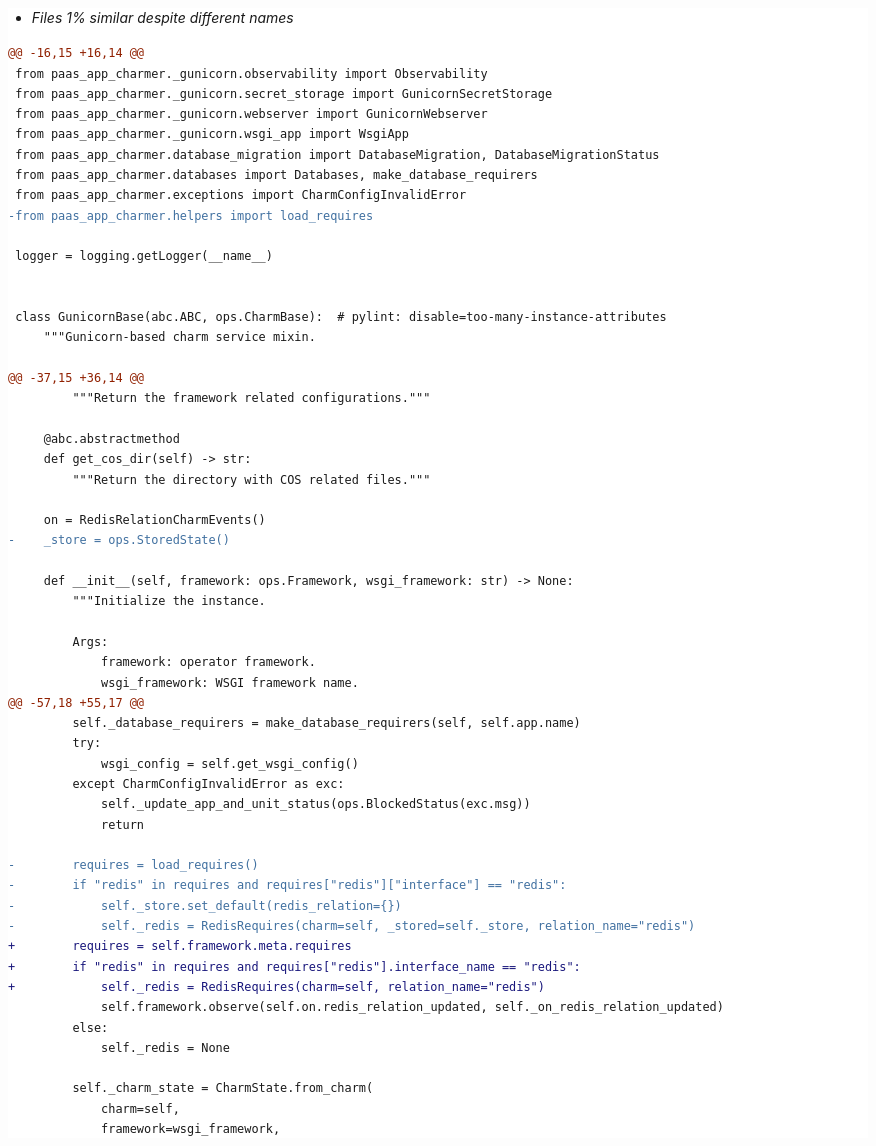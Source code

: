  * *Files 1% similar despite different names*

```diff
@@ -16,15 +16,14 @@
 from paas_app_charmer._gunicorn.observability import Observability
 from paas_app_charmer._gunicorn.secret_storage import GunicornSecretStorage
 from paas_app_charmer._gunicorn.webserver import GunicornWebserver
 from paas_app_charmer._gunicorn.wsgi_app import WsgiApp
 from paas_app_charmer.database_migration import DatabaseMigration, DatabaseMigrationStatus
 from paas_app_charmer.databases import Databases, make_database_requirers
 from paas_app_charmer.exceptions import CharmConfigInvalidError
-from paas_app_charmer.helpers import load_requires
 
 logger = logging.getLogger(__name__)
 
 
 class GunicornBase(abc.ABC, ops.CharmBase):  # pylint: disable=too-many-instance-attributes
     """Gunicorn-based charm service mixin.
 
@@ -37,15 +36,14 @@
         """Return the framework related configurations."""
 
     @abc.abstractmethod
     def get_cos_dir(self) -> str:
         """Return the directory with COS related files."""
 
     on = RedisRelationCharmEvents()
-    _store = ops.StoredState()
 
     def __init__(self, framework: ops.Framework, wsgi_framework: str) -> None:
         """Initialize the instance.
 
         Args:
             framework: operator framework.
             wsgi_framework: WSGI framework name.
@@ -57,18 +55,17 @@
         self._database_requirers = make_database_requirers(self, self.app.name)
         try:
             wsgi_config = self.get_wsgi_config()
         except CharmConfigInvalidError as exc:
             self._update_app_and_unit_status(ops.BlockedStatus(exc.msg))
             return
 
-        requires = load_requires()
-        if "redis" in requires and requires["redis"]["interface"] == "redis":
-            self._store.set_default(redis_relation={})
-            self._redis = RedisRequires(charm=self, _stored=self._store, relation_name="redis")
+        requires = self.framework.meta.requires
+        if "redis" in requires and requires["redis"].interface_name == "redis":
+            self._redis = RedisRequires(charm=self, relation_name="redis")
             self.framework.observe(self.on.redis_relation_updated, self._on_redis_relation_updated)
         else:
             self._redis = None
 
         self._charm_state = CharmState.from_charm(
             charm=self,
             framework=wsgi_framework,
```

